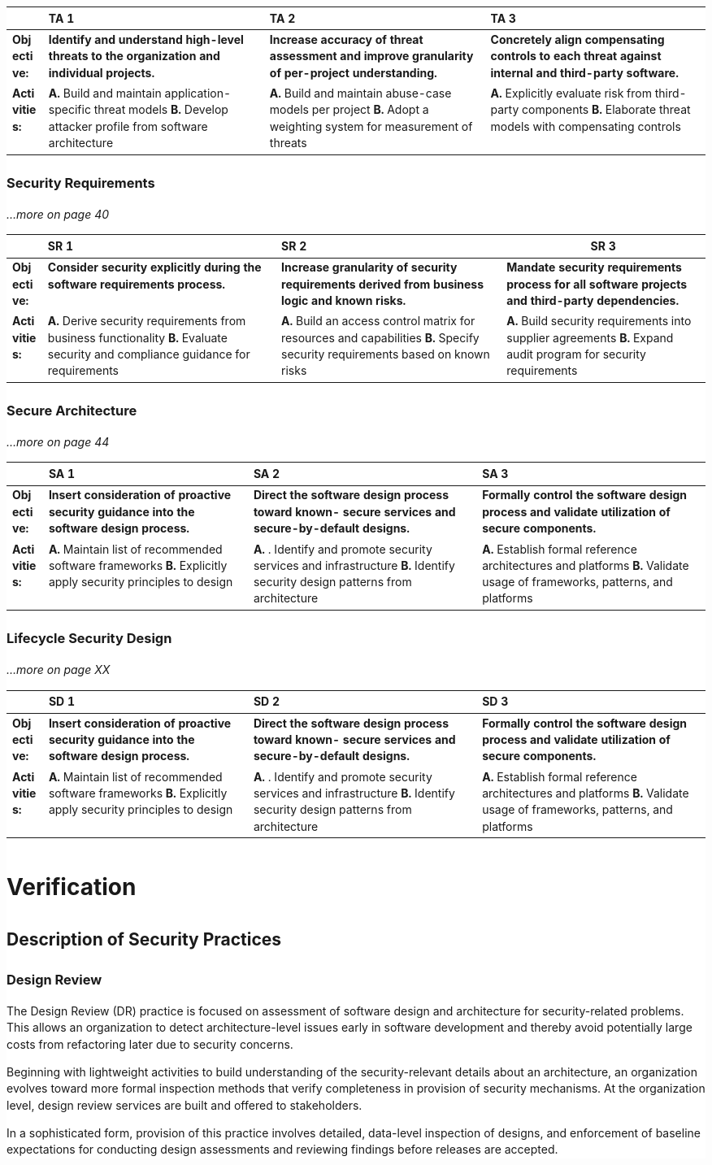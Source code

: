 | | TA 1  | TA 2  | TA 3 |
:-------------|:------------- |:---------------|:-------------|
| **Objective:** | **Identify and understand high-level threats to the organization and individual projects.** | **Increase accuracy of threat assessment and improve granularity of per-project understanding.** | **Concretely align compensating controls to each threat against internal and third-party software.** |
| **Activities:** | **A.** Build and maintain application-specific threat models  **B.**  Develop attacker profile from software architecture | **A.** Build and maintain abuse-case models per project **B.** Adopt a weighting system for measurement of threats | **A.** Explicitly evaluate risk from third-party components **B.** Elaborate threat models with compensating controls |

### Security Requirements
*…more on page 40*

| | SR 1  | SR 2  | SR 3 |
|:-------------|:------------- |:---------------| -------------|
| **Objective:** | **Consider security explicitly during the software requirements process.** | **Increase granularity of security requirements derived from business logic and known risks.** | **Mandate security requirements process for all software projects and third-party dependencies.** |
| **Activities:** | **A.** Derive security requirements from business functionality **B.** Evaluate security and compliance guidance for requirements | **A.**  Build an access control matrix for resources and capabilities **B.** Specify security requirements based on known risks | **A.** Build security requirements into supplier agreements **B.** Expand audit program for security requirements |

### Secure Architecture
*…more on page 44*

| | SA 1  | SA 2  | SA 3 |
|:-------------|:------------- |:---------------|:-------------|
| **Objective:** | **Insert consideration of proactive security guidance into the software design process.** | **Direct the software design process toward known- secure services and secure-by-default designs.** | **Formally control the software design process and validate utilization of secure components.** |
| **Activities:** | **A.** Maintain list of recommended software frameworks **B.** Explicitly apply security principles to design | **A.** . Identify and promote security services and infrastructure **B.** Identify security design patterns from architecture | **A.** Establish formal reference architectures and platforms **B.** Validate usage of frameworks, patterns, and platforms |

### Lifecycle Security Design
*…more on page XX*

| | SD 1  | SD 2  | SD 3 |
|:-------------|:------------- |:---------------|:-------------|
| **Objective:** | **Insert consideration of proactive security guidance into the software design process.** | **Direct the software design process toward known- secure services and secure-by-default designs.** | **Formally control the software design process and validate utilization of secure components.** |
| **Activities:** | **A.** Maintain list of recommended software frameworks **B.** Explicitly apply security principles to design | **A.** . Identify and promote security services and infrastructure **B.** Identify security design patterns from architecture | **A.** Establish formal reference architectures and platforms **B.** Validate usage of frameworks, patterns, and platforms |

# Verification
## Description of Security Practices

### Design Review
The Design Review (DR) practice is focused on assessment of software design and architecture for security-related problems. This allows an organization to detect architecture-level issues early in software development and thereby avoid potentially large costs from refactoring later due to security concerns.

Beginning with lightweight activities to build understanding of the security-relevant details about an architecture, an organization evolves toward more formal inspection methods that verify completeness in provision of security mechanisms. At the organization level, design review services are built and offered to stakeholders.

In a sophisticated form, provision of this practice involves detailed, data-level inspection of designs, and enforcement of baseline expectations for conducting design assessments and reviewing findings before releases are accepted.
